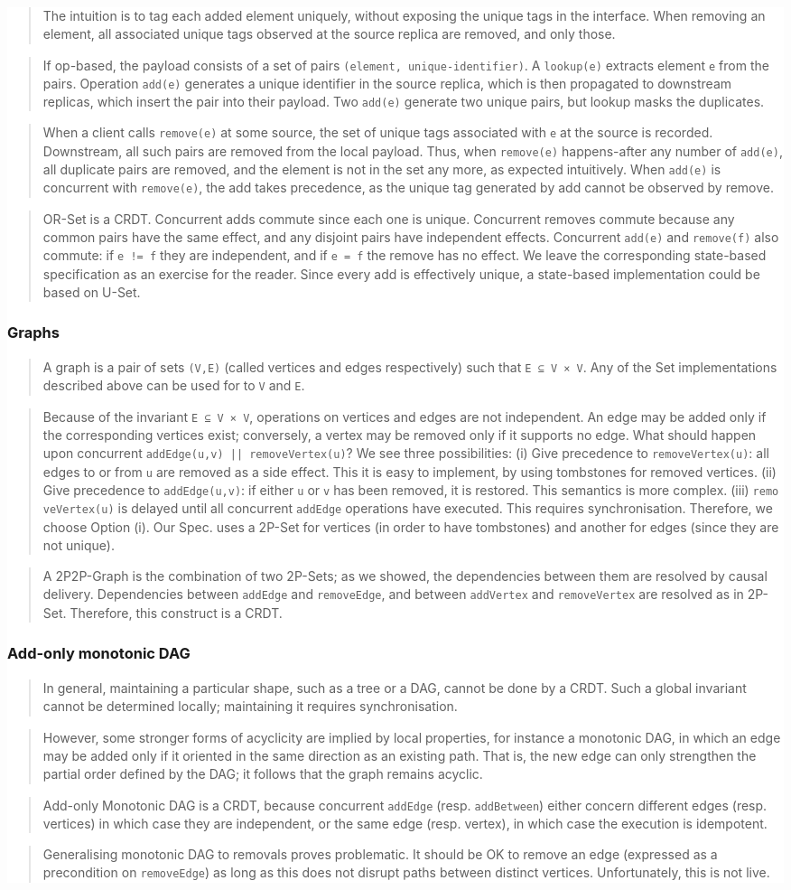 > The intuition is to tag each added element uniquely, without exposing the unique tags in the interface. When removing an element, all associated unique tags observed at the source replica are removed, and only those.

> If op-based, the payload consists of a set of pairs `(element, unique-identifier)`. A `lookup(e)` extracts element `e` from the pairs. Operation `add(e)` generates a unique identifier in the source replica, which is then propagated to downstream replicas, which insert the pair into their payload. Two `add(e)` generate two unique pairs, but lookup masks the duplicates.

> When a client calls `remove(e)` at some source, the set of unique tags associated with `e` at the source is recorded. Downstream, all such pairs are removed from the local payload. Thus, when `remove(e)` happens-after any number of `add(e)`, all duplicate pairs are removed, and the element is not in the set any more, as expected intuitively. When `add(e)` is concurrent with `remove(e)`, the add takes precedence, as the unique tag generated by add cannot be observed by remove.

> OR-Set is a CRDT. Concurrent adds commute since each one is unique. Concurrent removes commute because any common pairs have the same effect, and any disjoint pairs have independent effects. Concurrent `add(e)` and `remove(f)` also commute: if `e != f` they are independent, and if `e = f` the remove has no effect. We leave the corresponding state-based specification as an exercise for the reader. Since every add is effectively unique, a state-based implementation could be based on U-Set.

### Graphs

> A graph is a pair of sets `(V,E)` (called vertices and edges respectively) such that `E ⊆ V × V`. Any of the Set implementations described above can be used for to `V` and `E`.

> Because of the invariant `E ⊆ V × V`, operations on vertices and edges are not independent. An edge may be added only if the corresponding vertices exist; conversely, a vertex may be removed only if it supports no edge. What should happen upon concurrent `addEdge(u,v) || removeVertex(u)`? We see three possibilities: (i) Give precedence to `removeVertex(u)`: all edges to or from `u` are removed as a side effect. This it is easy to implement, by using tombstones for removed vertices. (ii) Give precedence to `addEdge(u,v)`: if either `u` or `v` has been removed, it is restored. This semantics is more complex. (iii) `removeVertex(u)` is delayed until all concurrent `addEdge` operations have executed. This requires synchronisation. Therefore, we choose Option (i). Our Spec. uses a 2P-Set for vertices (in order to have tombstones) and another for edges (since they are not unique).

> A 2P2P-Graph is the combination of two 2P-Sets; as we showed, the dependencies between them are resolved by causal delivery. Dependencies between `addEdge` and `removeEdge`, and between `addVertex` and `removeVertex` are resolved as in 2P-Set. Therefore, this construct is a CRDT.

### Add-only monotonic DAG

> In general, maintaining a particular shape, such as a tree or a DAG, cannot be done by a CRDT. Such a global invariant cannot be determined locally; maintaining it requires synchronisation.

> However, some stronger forms of acyclicity are implied by local properties, for instance a monotonic DAG, in which an edge may be added only if it oriented in the same direction as an existing path. That is, the new edge can only strengthen the partial order defined by the DAG; it follows that the graph remains acyclic. 

> Add-only Monotonic DAG is a CRDT, because concurrent `addEdge` (resp. `addBetween`) either concern different edges (resp. vertices) in which case they are independent, or the same edge (resp. vertex), in which case the execution is idempotent.

> Generalising monotonic DAG to removals proves problematic. It should be OK to remove an edge (expressed as a precondition on `removeEdge`) as long as this does not disrupt paths between distinct vertices. Unfortunately, this is not live.
